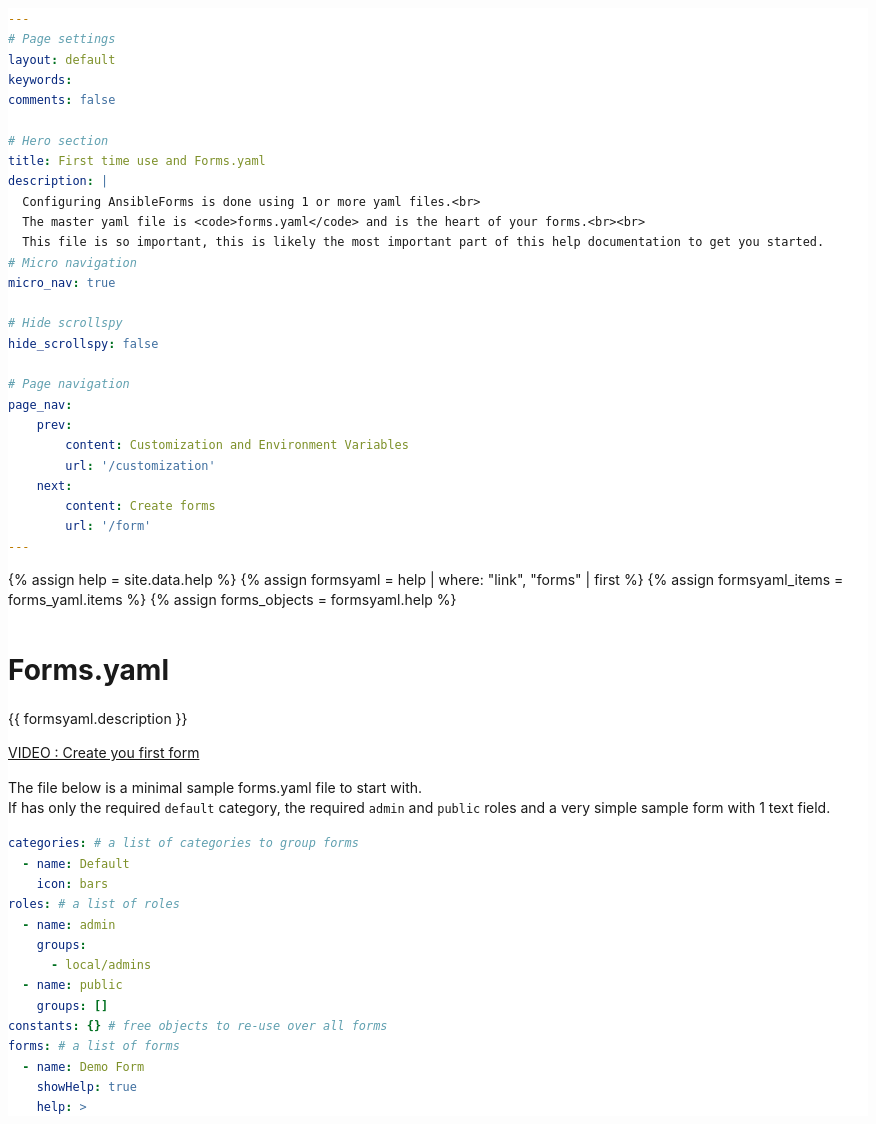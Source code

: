 ```yaml
---
# Page settings
layout: default
keywords:
comments: false

# Hero section
title: First time use and Forms.yaml
description: | 
  Configuring AnsibleForms is done using 1 or more yaml files.<br>
  The master yaml file is <code>forms.yaml</code> and is the heart of your forms.<br><br>
  This file is so important, this is likely the most important part of this help documentation to get you started.
# Micro navigation
micro_nav: true

# Hide scrollspy
hide_scrollspy: false

# Page navigation
page_nav:
    prev:
        content: Customization and Environment Variables
        url: '/customization'
    next:
        content: Create forms
        url: '/form'
---
```


{% assign help = site.data.help %}
{% assign formsyaml = help | where: "link", "forms" | first %}
{% assign formsyaml_items = forms_yaml.items %}
{% assign forms_objects = formsyaml.help %}

# Forms.yaml

{{ formsyaml.description }}

<a href="https://www.youtube.com/watch?v=lIhYZ9Et5Ic" class="btn btn--dark btn--rounded btn--w-icon">
  <span class="icon"><i class="fat fa-video"></i></span> <span class="ml-2">VIDEO : Create you first form</span>
</a>

The file below is a minimal sample forms.yaml file to start with.  
If has only the required `default` category, the required `admin` and `public` roles and a very simple sample form with 1 text field.

```yaml
categories: # a list of categories to group forms
  - name: Default
    icon: bars
roles: # a list of roles
  - name: admin
    groups:
      - local/admins
  - name: public
    groups: []
constants: {} # free objects to re-use over all forms
forms: # a list of forms
  - name: Demo Form
    showHelp: true
    help: >
```